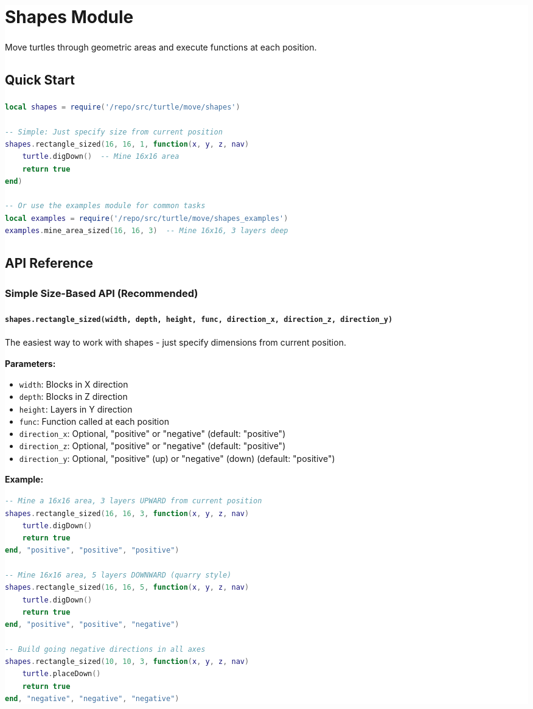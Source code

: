 # Shapes Module

Move turtles through geometric areas and execute functions at each position.

## Quick Start

```lua
local shapes = require('/repo/src/turtle/move/shapes')

-- Simple: Just specify size from current position
shapes.rectangle_sized(16, 16, 1, function(x, y, z, nav)
    turtle.digDown()  -- Mine 16x16 area
    return true
end)

-- Or use the examples module for common tasks
local examples = require('/repo/src/turtle/move/shapes_examples')
examples.mine_area_sized(16, 16, 3)  -- Mine 16x16, 3 layers deep
```

## API Reference

### Simple Size-Based API (Recommended)

#### `shapes.rectangle_sized(width, depth, height, func, direction_x, direction_z, direction_y)`

The easiest way to work with shapes - just specify dimensions from current position.

**Parameters:**
- `width`: Blocks in X direction
- `depth`: Blocks in Z direction  
- `height`: Layers in Y direction
- `func`: Function called at each position
- `direction_x`: Optional, "positive" or "negative" (default: "positive")
- `direction_z`: Optional, "positive" or "negative" (default: "positive")
- `direction_y`: Optional, "positive" (up) or "negative" (down) (default: "positive")

**Example:**
```lua
-- Mine a 16x16 area, 3 layers UPWARD from current position
shapes.rectangle_sized(16, 16, 3, function(x, y, z, nav)
    turtle.digDown()
    return true
end, "positive", "positive", "positive")

-- Mine 16x16 area, 5 layers DOWNWARD (quarry style)
shapes.rectangle_sized(16, 16, 5, function(x, y, z, nav)
    turtle.digDown()
    return true
end, "positive", "positive", "negative")

-- Build going negative directions in all axes
shapes.rectangle_sized(10, 10, 3, function(x, y, z, nav)
    turtle.placeDown()
    return true
end, "negative", "negative", "negative")
```
